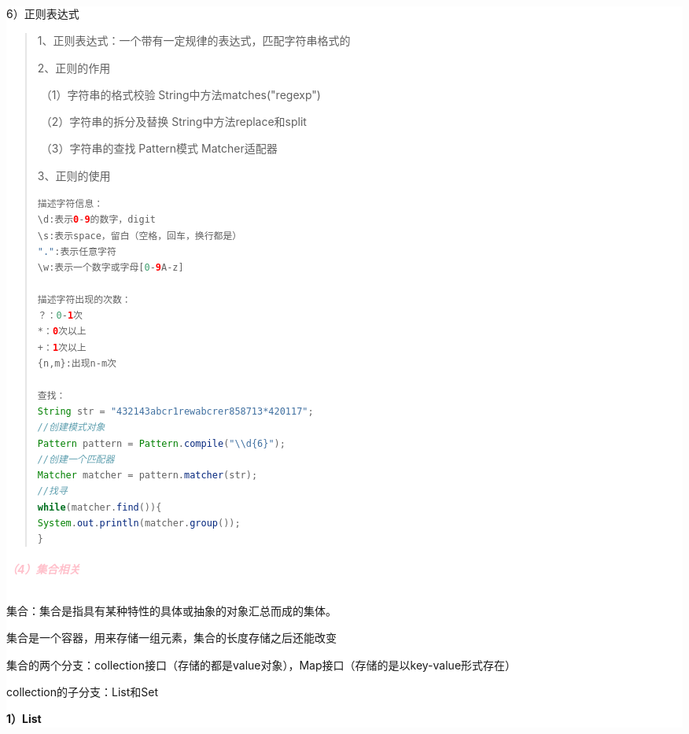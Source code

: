 6）正则表达式

> 1、正则表达式：一个带有一定规律的表达式，匹配字符串格式的
>
> 2、正则的作用
>
> ​	（1）字符串的格式校验	String中方法matches("regexp")
>
> ​	（2）字符串的拆分及替换	String中方法replace和split
>
> ​	（3）字符串的查找	Pattern模式	Matcher适配器
>
> 3、正则的使用
>
> ```java
> 描述字符信息：
> \d:表示0-9的数字，digit
> \s:表示space，留白（空格，回车，换行都是）
> ".":表示任意字符
> \w:表示一个数字或字母[0-9A-z]
> 
> 描述字符出现的次数：
> ？：0-1次
> *：0次以上
> +：1次以上
> {n,m}:出现n-m次
> 
> 查找：
> String str = "432143abcr1rewabcrer858713*420117";
> //创建模式对象
> Pattern pattern = Pattern.compile("\\d{6}");
> //创建一个匹配器
> Matcher matcher = pattern.matcher(str);
> //找寻
> while(matcher.find()){
> System.out.println(matcher.group());
> }
> 
> 
> ```



###### **<font color="pink">（4）集合相关</font>**

集合：集合是指具有某种特性的具体或抽象的对象汇总而成的集体。

集合是一个容器，用来存储一组元素，集合的长度存储之后还能改变

集合的两个分支：collection接口（存储的都是value对象），Map接口（存储的是以key-value形式存在）

collection的子分支：List和Set

**1）List**
